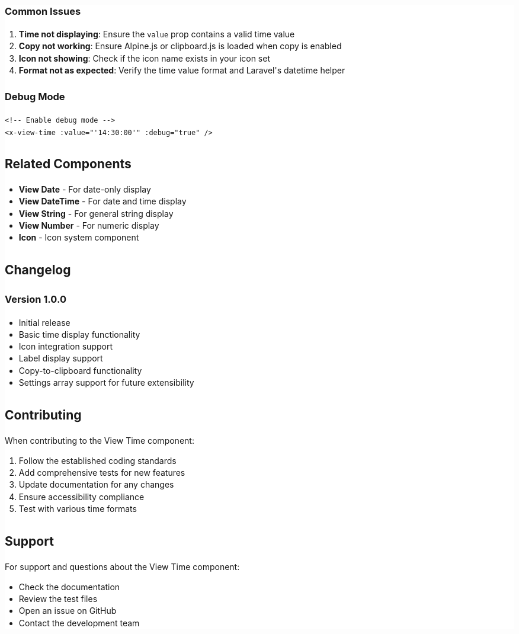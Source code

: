 ### Common Issues

1. **Time not displaying**: Ensure the `value` prop contains a valid time value
2. **Copy not working**: Ensure Alpine.js or clipboard.js is loaded when copy is enabled
3. **Icon not showing**: Check if the icon name exists in your icon set
4. **Format not as expected**: Verify the time value format and Laravel's datetime helper

### Debug Mode

```blade
<!-- Enable debug mode -->
<x-view-time :value="'14:30:00'" :debug="true" />
```

## Related Components

- **View Date** - For date-only display
- **View DateTime** - For date and time display
- **View String** - For general string display
- **View Number** - For numeric display
- **Icon** - Icon system component

## Changelog

### Version 1.0.0
- Initial release
- Basic time display functionality
- Icon integration support
- Label display support
- Copy-to-clipboard functionality
- Settings array support for future extensibility

## Contributing

When contributing to the View Time component:

1. Follow the established coding standards
2. Add comprehensive tests for new features
3. Update documentation for any changes
4. Ensure accessibility compliance
5. Test with various time formats

## Support

For support and questions about the View Time component:

- Check the documentation
- Review the test files
- Open an issue on GitHub
- Contact the development team
